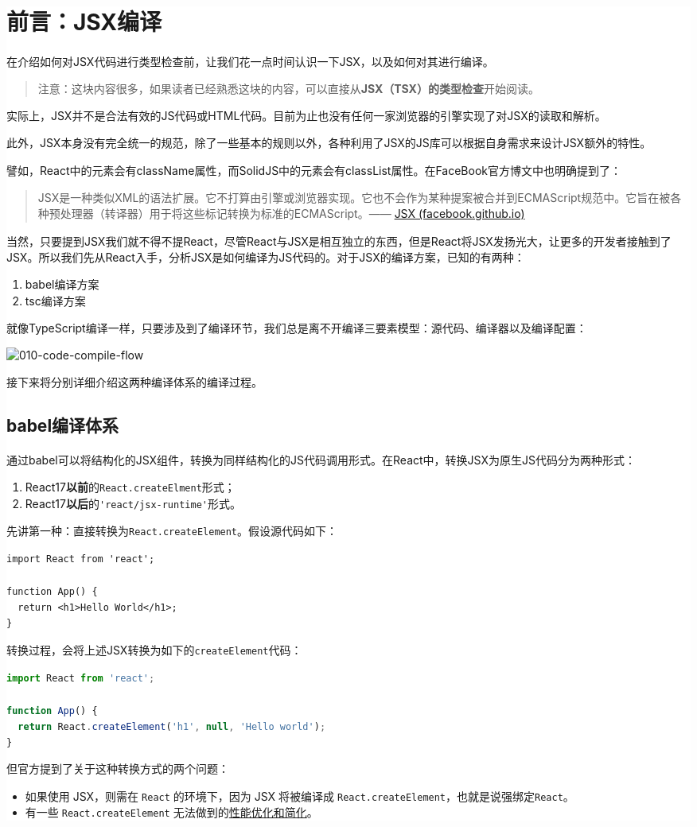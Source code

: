 # 前言：JSX编译

在介绍如何对JSX代码进行类型检查前，让我们花一点时间认识一下JSX，以及如何对其进行编译。

> 注意：这块内容很多，如果读者已经熟悉这块的内容，可以直接从**JSX（TSX）的类型检查**开始阅读。

实际上，JSX并不是合法有效的JS代码或HTML代码。目前为止也没有任何一家浏览器的引擎实现了对JSX的读取和解析。

此外，JSX本身没有完全统一的规范，除了一些基本的规则以外，各种利用了JSX的JS库可以根据自身需求来设计JSX额外的特性。

譬如，React中的元素会有className属性，而SolidJS中的元素会有classList属性。在FaceBook官方博文中也明确提到了：

> JSX是一种类似XML的语法扩展。它不打算由引擎或浏览器实现。它也不会作为某种提案被合并到ECMAScript规范中。它旨在被各种预处理器（转译器）用于将这些标记转换为标准的ECMAScript。—— [JSX (facebook.github.io)](https://link.zhihu.com/?target=https%3A//facebook.github.io/jsx/%23sec-intro)

当然，只要提到JSX我们就不得不提React，尽管React与JSX是相互独立的东西，但是React将JSX发扬光大，让更多的开发者接触到了JSX。所以我们先从React入手，分析JSX是如何编译为JS代码的。对于JSX的编译方案，已知的有两种：

1. babel编译方案
2. tsc编译方案

就像TypeScript编译一样，只要涉及到了编译环节，我们总是离不开编译三要素模型：源代码、编译器以及编译配置：

![010-code-compile-flow](https://img2023.cnblogs.com/blog/2050266/202305/2050266-20230501102235208-862531057.png)

接下来将分别详细介绍这两种编译体系的编译过程。

## babel编译体系

通过babel可以将结构化的JSX组件，转换为同样结构化的JS代码调用形式。在React中，转换JSX为原生JS代码分为两种形式：

1. React17**以前**的`React.createElment`形式；
2. React17**以后**的`'react/jsx-runtime'`形式。

先讲第一种：直接转换为`React.createElement`。假设源代码如下：

```tsx
import React from 'react';

function App() {
  return <h1>Hello World</h1>;
}
```

转换过程，会将上述JSX转换为如下的`createElement`代码：

```js
import React from 'react';

function App() {
  return React.createElement('h1', null, 'Hello world');
}
```

但官方提到了关于这种转换方式的两个问题：

- 如果使用 JSX，则需在 `React` 的环境下，因为 JSX 将被编译成 `React.createElement`，也就是说强绑定`React`。
- 有一些 `React.createElement` 无法做到的[性能优化和简化](https://link.zhihu.com/?target=https%3A//github.com/reactjs/rfcs/blob/createlement-rfc/text/0000-create-element-changes.md%23motivation)。
